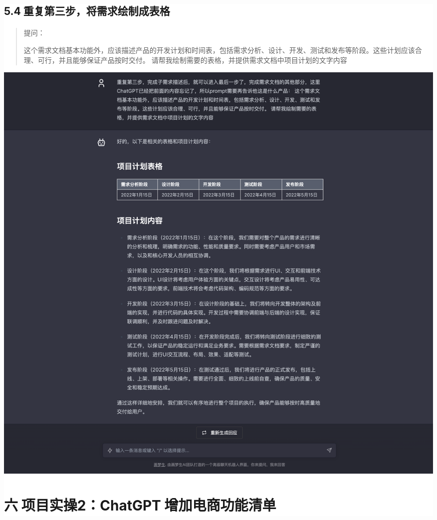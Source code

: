 ## 5.4 重复第三步，将需求绘制成表格

> 提问：
>
> 这个需求文档基本功能外，应该描述产品的开发计划和时间表，包括需求分析、设计、开发、测试和发布等阶段。这些计划应该合理、可行，并且能够保证产品按时交付。 请帮我绘制需要的表格，并提供需求文档中项目计划的文字内容

![image-20230417193151395](20分钟入门ChatGPT.assets/image-20230417193151395.png)

# 六 项目实操2：ChatGPT 增加电商功能清单

